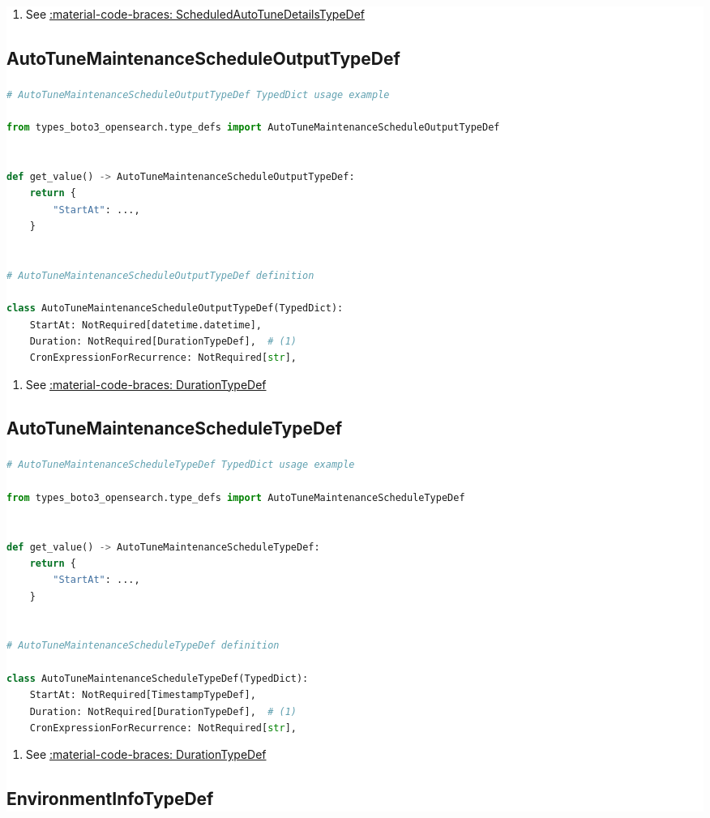 1. See [:material-code-braces: ScheduledAutoTuneDetailsTypeDef](./type_defs.md#scheduledautotunedetailstypedef)

## AutoTuneMaintenanceScheduleOutputTypeDef

```python
# AutoTuneMaintenanceScheduleOutputTypeDef TypedDict usage example

from types_boto3_opensearch.type_defs import AutoTuneMaintenanceScheduleOutputTypeDef


def get_value() -> AutoTuneMaintenanceScheduleOutputTypeDef:
    return {
        "StartAt": ...,
    }


# AutoTuneMaintenanceScheduleOutputTypeDef definition

class AutoTuneMaintenanceScheduleOutputTypeDef(TypedDict):
    StartAt: NotRequired[datetime.datetime],
    Duration: NotRequired[DurationTypeDef],  # (1)
    CronExpressionForRecurrence: NotRequired[str],
```

1. See [:material-code-braces: DurationTypeDef](./type_defs.md#durationtypedef)

## AutoTuneMaintenanceScheduleTypeDef

```python
# AutoTuneMaintenanceScheduleTypeDef TypedDict usage example

from types_boto3_opensearch.type_defs import AutoTuneMaintenanceScheduleTypeDef


def get_value() -> AutoTuneMaintenanceScheduleTypeDef:
    return {
        "StartAt": ...,
    }


# AutoTuneMaintenanceScheduleTypeDef definition

class AutoTuneMaintenanceScheduleTypeDef(TypedDict):
    StartAt: NotRequired[TimestampTypeDef],
    Duration: NotRequired[DurationTypeDef],  # (1)
    CronExpressionForRecurrence: NotRequired[str],
```

1. See [:material-code-braces: DurationTypeDef](./type_defs.md#durationtypedef)

## EnvironmentInfoTypeDef
